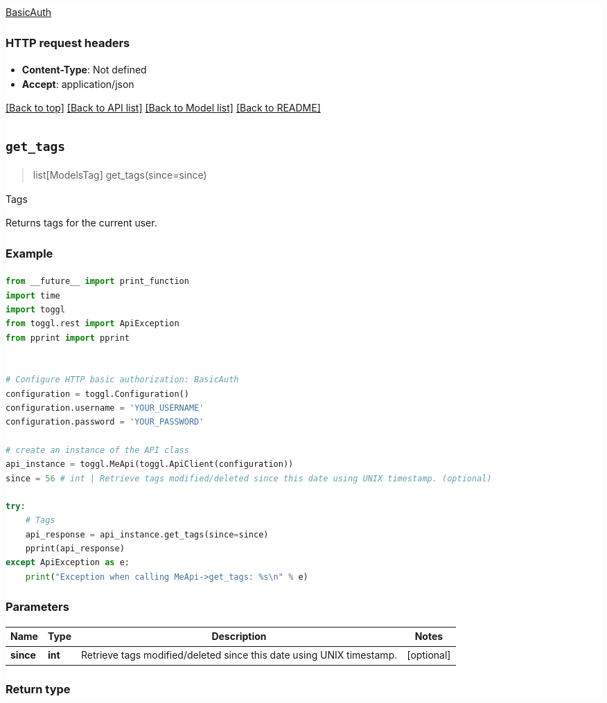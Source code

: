 [BasicAuth](../README.md#BasicAuth)

### HTTP request headers

 - **Content-Type**: Not defined
 - **Accept**: application/json

[[Back to top]](#) [[Back to API list]](../README.md#documentation-for-api-endpoints) [[Back to Model list]](../README.md#documentation-for-models) [[Back to README]](../README.md)

## `get_tags`
> list[ModelsTag] get_tags(since=since)

Tags

Returns tags for the current user.

### Example

```python
from __future__ import print_function
import time
import toggl
from toggl.rest import ApiException
from pprint import pprint


# Configure HTTP basic authorization: BasicAuth
configuration = toggl.Configuration()
configuration.username = 'YOUR_USERNAME'
configuration.password = 'YOUR_PASSWORD'

# create an instance of the API class
api_instance = toggl.MeApi(toggl.ApiClient(configuration))
since = 56 # int | Retrieve tags modified/deleted since this date using UNIX timestamp. (optional)

try:
    # Tags
    api_response = api_instance.get_tags(since=since)
    pprint(api_response)
except ApiException as e:
    print("Exception when calling MeApi->get_tags: %s\n" % e)
```

### Parameters


Name | Type | Description  | Notes
------------- | ------------- | ------------- | -------------
 **since** | **int**| Retrieve tags modified/deleted since this date using UNIX timestamp. | [optional] 

### Return type
